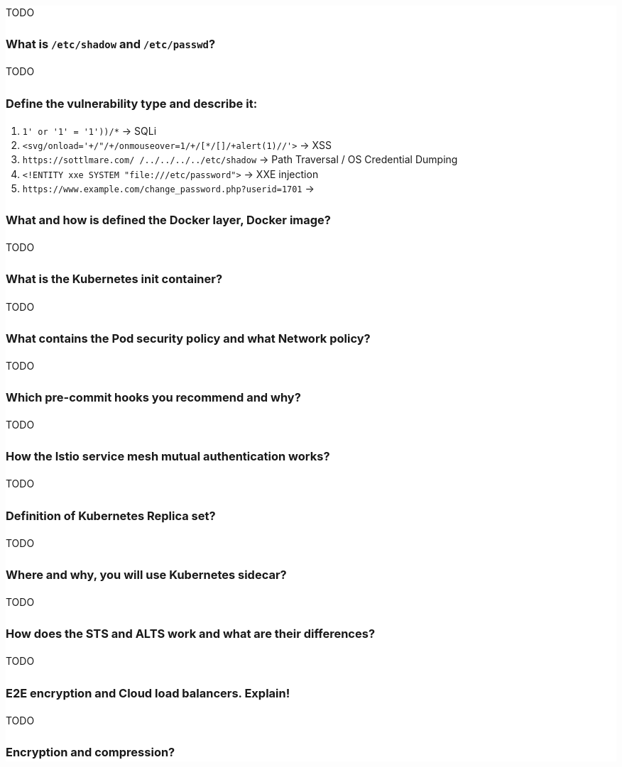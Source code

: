 TODO

### What is `/etc/shadow` and `/etc/passwd`?

TODO

### Define the vulnerability type and describe it:

1. `1' or '1' = '1'))/*` -> SQLi
2. `<svg/onload='+/"/+/onmouseover=1/+/[*/[]/+alert(1)//'>` -> XSS
3. `https://sottlmare.com/ /../../../../etc/shadow` -> Path Traversal / OS Credential Dumping
4. `<!ENTITY xxe SYSTEM "file:///etc/password">` -> XXE injection
5. `https://www.example.com/change_password.php?userid=1701` ->

### What and how is defined the Docker layer, Docker image?

TODO

### What is the Kubernetes init container?

TODO

### What contains the Pod security policy and what Network policy?

TODO

### Which pre-commit hooks you recommend and why?

TODO

### How the Istio service mesh mutual authentication works?

TODO

### Definition of Kubernetes Replica set?

TODO



### Where and why, you will use Kubernetes sidecar?

TODO

### How does the STS and ALTS work and what are their differences?

TODO

### E2E encryption and Cloud load balancers. Explain!

TODO

### Encryption and compression?
